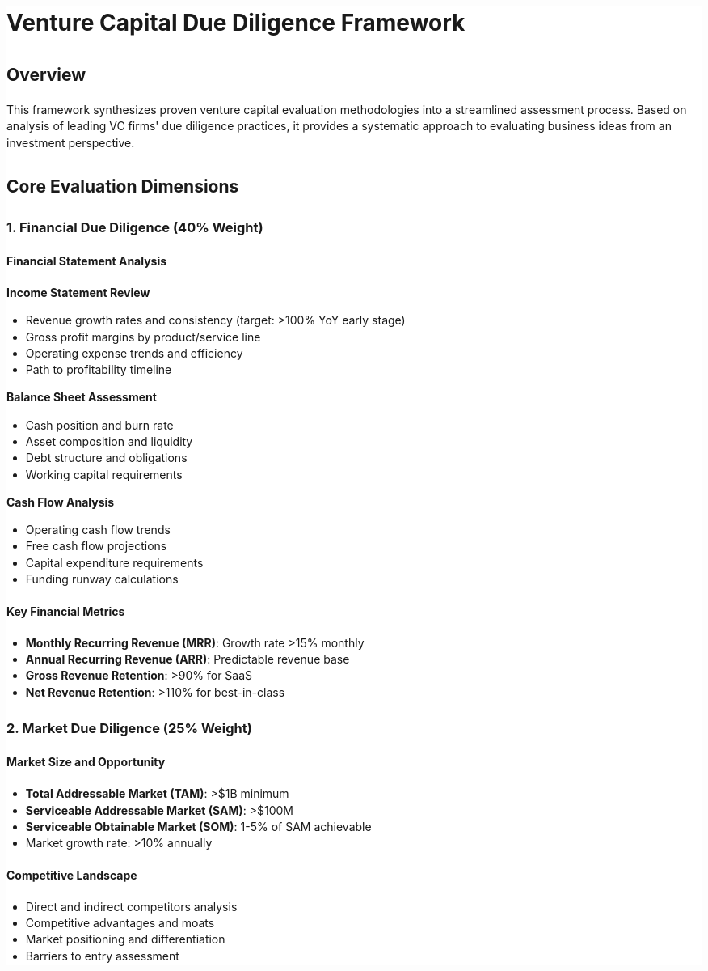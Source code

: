 # Venture Capital Due Diligence Framework

## Overview

This framework synthesizes proven venture capital evaluation methodologies into a streamlined assessment process. Based on analysis of leading VC firms' due diligence practices, it provides a systematic approach to evaluating business ideas from an investment perspective.

## Core Evaluation Dimensions

### 1. Financial Due Diligence (40% Weight)

#### Financial Statement Analysis
**Income Statement Review**
- Revenue growth rates and consistency (target: >100% YoY early stage)
- Gross profit margins by product/service line
- Operating expense trends and efficiency
- Path to profitability timeline

**Balance Sheet Assessment**
- Cash position and burn rate
- Asset composition and liquidity
- Debt structure and obligations
- Working capital requirements

**Cash Flow Analysis**
- Operating cash flow trends
- Free cash flow projections
- Capital expenditure requirements
- Funding runway calculations

#### Key Financial Metrics
- **Monthly Recurring Revenue (MRR)**: Growth rate >15% monthly
- **Annual Recurring Revenue (ARR)**: Predictable revenue base
- **Gross Revenue Retention**: >90% for SaaS
- **Net Revenue Retention**: >110% for best-in-class

### 2. Market Due Diligence (25% Weight)

#### Market Size and Opportunity
- **Total Addressable Market (TAM)**: >$1B minimum
- **Serviceable Addressable Market (SAM)**: >$100M
- **Serviceable Obtainable Market (SOM)**: 1-5% of SAM achievable
- Market growth rate: >10% annually

#### Competitive Landscape
- Direct and indirect competitors analysis
- Competitive advantages and moats
- Market positioning and differentiation
- Barriers to entry assessment
